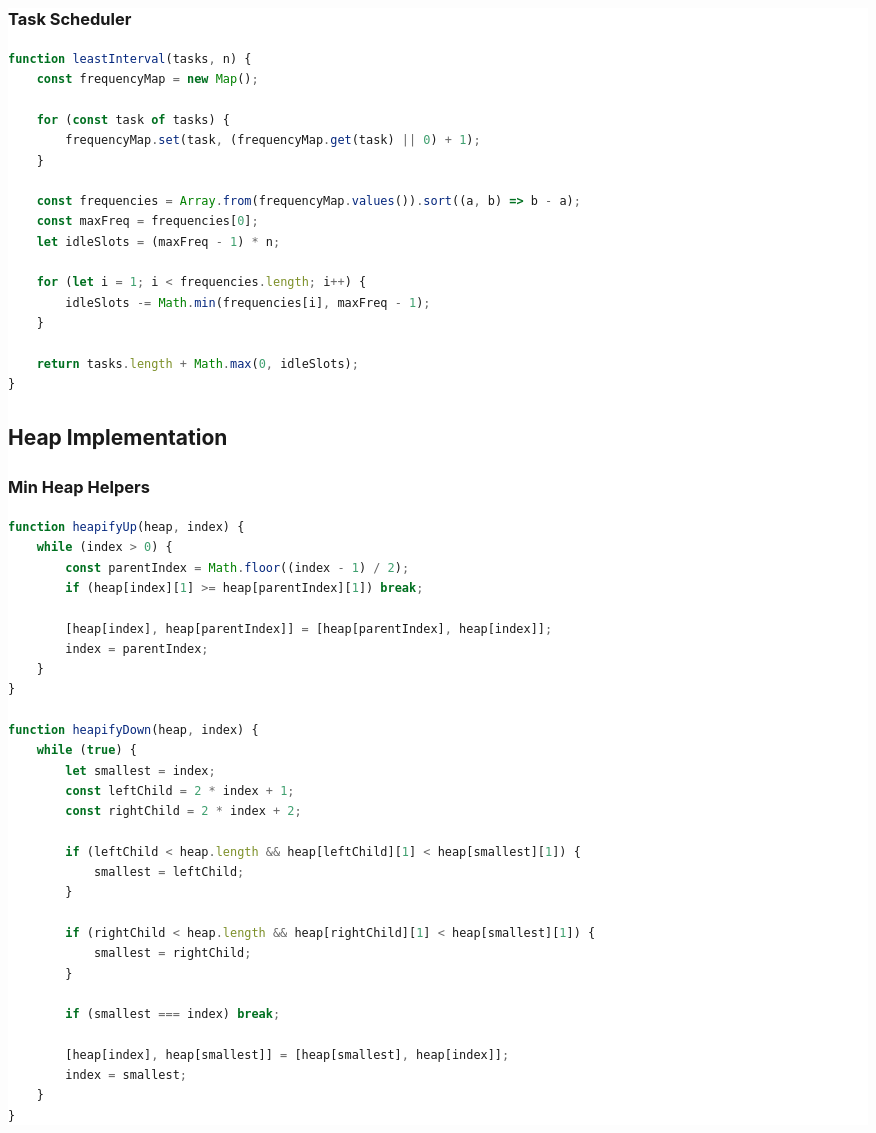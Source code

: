 ### Task Scheduler
```javascript
function leastInterval(tasks, n) {
    const frequencyMap = new Map();
    
    for (const task of tasks) {
        frequencyMap.set(task, (frequencyMap.get(task) || 0) + 1);
    }
    
    const frequencies = Array.from(frequencyMap.values()).sort((a, b) => b - a);
    const maxFreq = frequencies[0];
    let idleSlots = (maxFreq - 1) * n;
    
    for (let i = 1; i < frequencies.length; i++) {
        idleSlots -= Math.min(frequencies[i], maxFreq - 1);
    }
    
    return tasks.length + Math.max(0, idleSlots);
}
```

## Heap Implementation

### Min Heap Helpers
```javascript
function heapifyUp(heap, index) {
    while (index > 0) {
        const parentIndex = Math.floor((index - 1) / 2);
        if (heap[index][1] >= heap[parentIndex][1]) break;
        
        [heap[index], heap[parentIndex]] = [heap[parentIndex], heap[index]];
        index = parentIndex;
    }
}

function heapifyDown(heap, index) {
    while (true) {
        let smallest = index;
        const leftChild = 2 * index + 1;
        const rightChild = 2 * index + 2;
        
        if (leftChild < heap.length && heap[leftChild][1] < heap[smallest][1]) {
            smallest = leftChild;
        }
        
        if (rightChild < heap.length && heap[rightChild][1] < heap[smallest][1]) {
            smallest = rightChild;
        }
        
        if (smallest === index) break;
        
        [heap[index], heap[smallest]] = [heap[smallest], heap[index]];
        index = smallest;
    }
}
```
